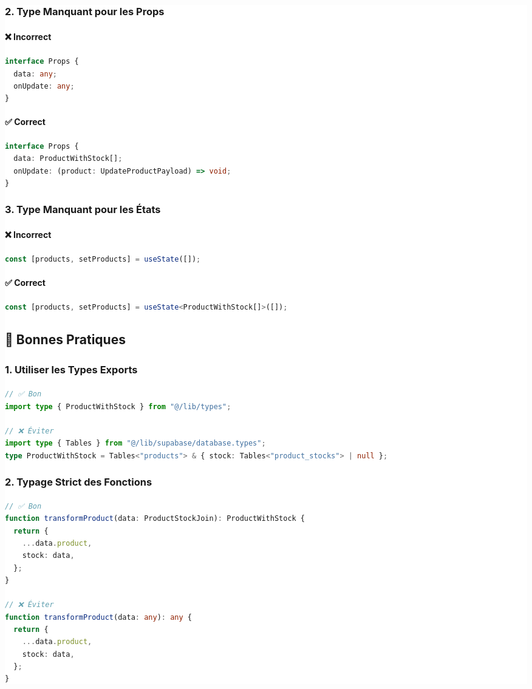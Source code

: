 ### 2. Type Manquant pour les Props

#### ❌ Incorrect

```typescript
interface Props {
  data: any;
  onUpdate: any;
}
```

#### ✅ Correct

```typescript
interface Props {
  data: ProductWithStock[];
  onUpdate: (product: UpdateProductPayload) => void;
}
```

### 3. Type Manquant pour les États

#### ❌ Incorrect

```typescript
const [products, setProducts] = useState([]);
```

#### ✅ Correct

```typescript
const [products, setProducts] = useState<ProductWithStock[]>([]);
```

## 🎯 Bonnes Pratiques

### 1. Utiliser les Types Exports

```typescript
// ✅ Bon
import type { ProductWithStock } from "@/lib/types";

// ❌ Éviter
import type { Tables } from "@/lib/supabase/database.types";
type ProductWithStock = Tables<"products"> & { stock: Tables<"product_stocks"> | null };
```

### 2. Typage Strict des Fonctions

```typescript
// ✅ Bon
function transformProduct(data: ProductStockJoin): ProductWithStock {
  return {
    ...data.product,
    stock: data,
  };
}

// ❌ Éviter
function transformProduct(data: any): any {
  return {
    ...data.product,
    stock: data,
  };
}
```
